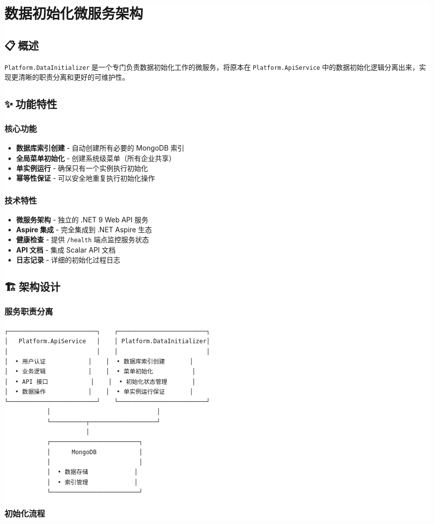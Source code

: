 # 数据初始化微服务架构

## 📋 概述

`Platform.DataInitializer` 是一个专门负责数据初始化工作的微服务，将原本在 `Platform.ApiService` 中的数据初始化逻辑分离出来，实现更清晰的职责分离和更好的可维护性。

## ✨ 功能特性

### 核心功能
- **数据库索引创建** - 自动创建所有必要的 MongoDB 索引
- **全局菜单初始化** - 创建系统级菜单（所有企业共享）
- **单实例运行** - 确保只有一个实例执行初始化
- **幂等性保证** - 可以安全地重复执行初始化操作

### 技术特性
- **微服务架构** - 独立的 .NET 9 Web API 服务
- **Aspire 集成** - 完全集成到 .NET Aspire 生态
- **健康检查** - 提供 `/health` 端点监控服务状态
- **API 文档** - 集成 Scalar API 文档
- **日志记录** - 详细的初始化过程日志

## 🏗️ 架构设计

### 服务职责分离

```
┌─────────────────────────┐    ┌─────────────────────────┐
│   Platform.ApiService   │    │ Platform.DataInitializer│
│                         │    │                         │
│  • 用户认证            │    │  • 数据库索引创建       │
│  • 业务逻辑            │    │  • 菜单初始化           │
│  • API 接口            │    │  • 初始化状态管理       │
│  • 数据操作            │    │  • 单实例运行保证       │
└─────────────────────────┘    └─────────────────────────┘
            │                              │
            └──────────┬───────────────────┘
                       │
            ┌─────────────────────────┐
            │      MongoDB            │
            │                         │
            │  • 数据存储             │
            │  • 索引管理             │
            └─────────────────────────┘
```

### 初始化流程
